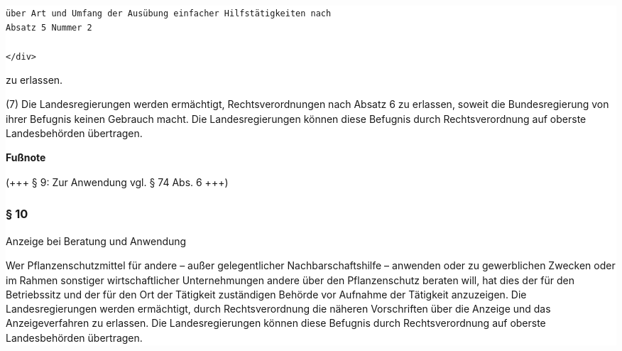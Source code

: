    über Art und Umfang der Ausübung einfacher Hilfstätigkeiten nach
    Absatz 5 Nummer 2
    
    </div>

zu erlassen.

</div>

<div class="jurAbsatz">

(7) Die Landesregierungen werden ermächtigt, Rechtsverordnungen nach
Absatz 6 zu erlassen, soweit die Bundesregierung von ihrer Befugnis
keinen Gebrauch macht. Die Landesregierungen können diese Befugnis durch
Rechtsverordnung auf oberste Landesbehörden übertragen.

</div>

</div>

</div>

</div>

<div>

  
**Fußnote**

<div class="jnhtml">

<div>

<div class="jurAbsatz">

(+++ § 9: Zur Anwendung vgl. § 74 Abs. 6 +++)

</div>

</div>

</div>

</div>

<span id="BJNR014810012BJNE001100000.html"></span>

### § 10  
Anzeige bei Beratung und Anwendung

<div>

<div class="jnhtml">

<div>

<div class="jurAbsatz">

Wer Pflanzenschutzmittel für andere – außer gelegentlicher
Nachbarschaftshilfe – anwenden oder zu gewerblichen Zwecken oder im
Rahmen sonstiger wirtschaftlicher Unternehmungen andere über den
Pflanzenschutz beraten will, hat dies der für den Betriebssitz und der
für den Ort der Tätigkeit zuständigen Behörde vor Aufnahme der
Tätigkeit anzuzeigen. Die Landesregierungen werden ermächtigt, durch
Rechtsverordnung die näheren Vorschriften über die Anzeige und das
Anzeigeverfahren zu erlassen. Die Landesregierungen können diese
Befugnis durch Rechtsverordnung auf oberste Landesbehörden übertragen.
